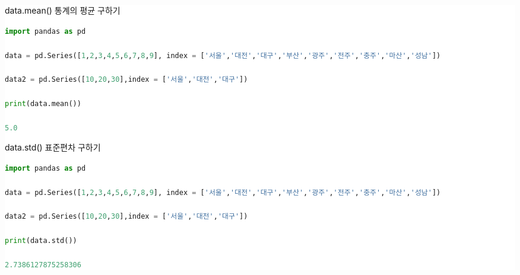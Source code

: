 data.mean() 통계의 평균 구하기

```python
import pandas as pd

data = pd.Series([1,2,3,4,5,6,7,8,9], index = ['서울','대전','대구','부산','광주','전주','충주','마산','성남'])

data2 = pd.Series([10,20,30],index = ['서울','대전','대구'])

print(data.mean())

5.0
```

data.std() 표준편차 구하기

```python
import pandas as pd

data = pd.Series([1,2,3,4,5,6,7,8,9], index = ['서울','대전','대구','부산','광주','전주','충주','마산','성남'])

data2 = pd.Series([10,20,30],index = ['서울','대전','대구'])

print(data.std())

2.7386127875258306
```